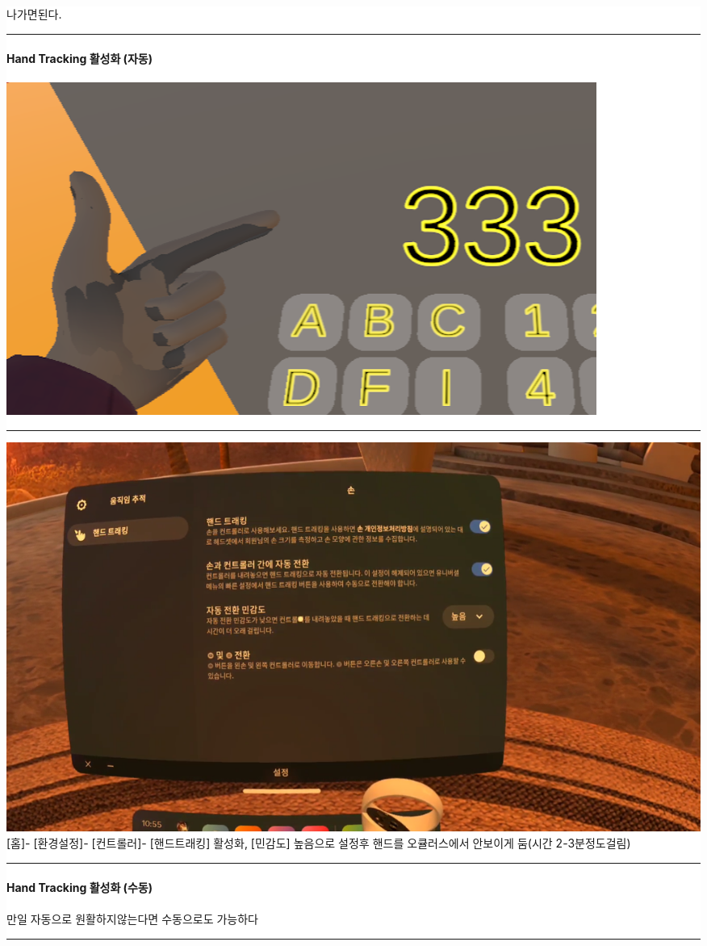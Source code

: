 나가면된다.

---
#### Hand Tracking 활성화 (자동)
![h:400](../../Marp_images/Vr/imging9.png
)

----
![h:400](../../Marp_images/Vr/imging11.png)
 [홈]- [환경설정]- [컨트롤러]- [핸드트래킹] 활성화,
  [민감도] 높음으로 설정후 
 핸드를 오큘러스에서 안보이게 둠(시간 2-3분정도걸림)
 


---
#### Hand Tracking 활성화 (수동)

만일 자동으로 원활하지않는다면 수동으로도 가능하다

---